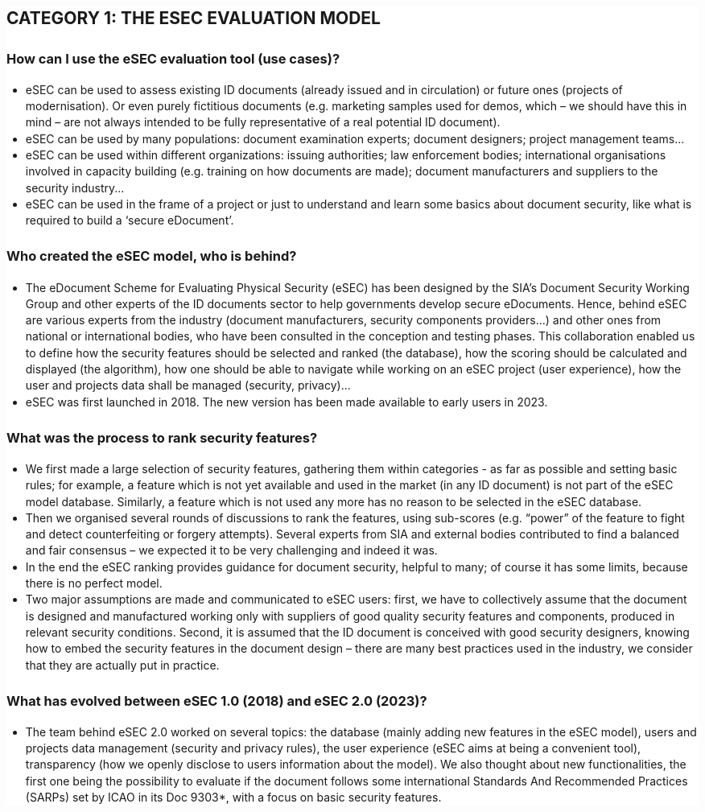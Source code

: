 ## CATEGORY 1: THE ESEC EVALUATION MODEL

### How can I use the eSEC evaluation tool (use cases)?

- eSEC can be used to assess existing ID documents (already issued and in circulation) or future ones (projects of modernisation). Or even purely fictitious documents (e.g. marketing samples used for demos, which – we should have this in mind – are not always intended to be fully representative of a real potential ID document).
- eSEC can be used by many populations: document examination experts; document designers; project management teams...
- eSEC can be used within different organizations: issuing authorities; law enforcement bodies; international organisations involved in capacity building (e.g. training on how documents are made); document manufacturers and suppliers to the security industry...
- eSEC can be used in the frame of a project or just to understand and learn some basics about document security, like what is required to build a ‘secure eDocument’.

### Who created the eSEC model, who is behind?

- The eDocument Scheme for Evaluating Physical Security (eSEC) has been designed by the SIA’s Document Security Working Group and other experts of the ID documents sector to help governments develop secure eDocuments. Hence, behind eSEC are various experts from the industry (document manufacturers, security components providers...) and other ones from national or international bodies, who have been consulted in the conception and testing phases. This collaboration enabled us to define how the security features should be selected and ranked (the database), how the scoring should be calculated and displayed (the algorithm), how one should be able to navigate while working on an eSEC project (user experience), how the user and projects data shall be managed (security, privacy)...
- eSEC was first launched in 2018. The new version has been made available to early users in 2023.

### What was the process to rank security features?

- We first made a large selection of security features, gathering them within categories - as far as possible and setting basic rules; for example, a feature which is not yet available and used in the market (in any ID document) is not part of the eSEC model database. Similarly, a feature which is not used any more has no reason to be selected in the eSEC database.
- Then we organised several rounds of discussions to rank the features, using sub-scores (e.g. “power” of the feature to fight and detect counterfeiting or forgery attempts). Several experts from SIA and external bodies contributed to find a balanced and fair consensus – we expected it to be very challenging and indeed it was.
- In the end the eSEC ranking provides guidance for document security, helpful to many; of course it has some limits, because there is no perfect model.
- Two major assumptions are made and communicated to eSEC users: first, we have to collectively assume that the document is designed and manufactured working only with suppliers of good quality security features and components, produced in relevant security conditions. Second, it is assumed that the ID document is conceived with good security designers, knowing how to embed the security features in the document design – there are many best practices used in the industry, we consider that they are actually put in practice.

### What has evolved between eSEC 1.0 (2018) and eSEC 2.0 (2023)?

- The team behind eSEC 2.0 worked on several topics: the database (mainly adding new features in the eSEC model), users and projects data management (security and privacy rules), the user experience (eSEC aims at being a convenient tool), transparency (how we openly disclose to users information about the model). We also thought about new functionalities, the first one being the possibility to evaluate if the document follows some international Standards And Recommended Practices (SARPs) set by ICAO in its Doc 9303\*, with a focus on basic security features.
